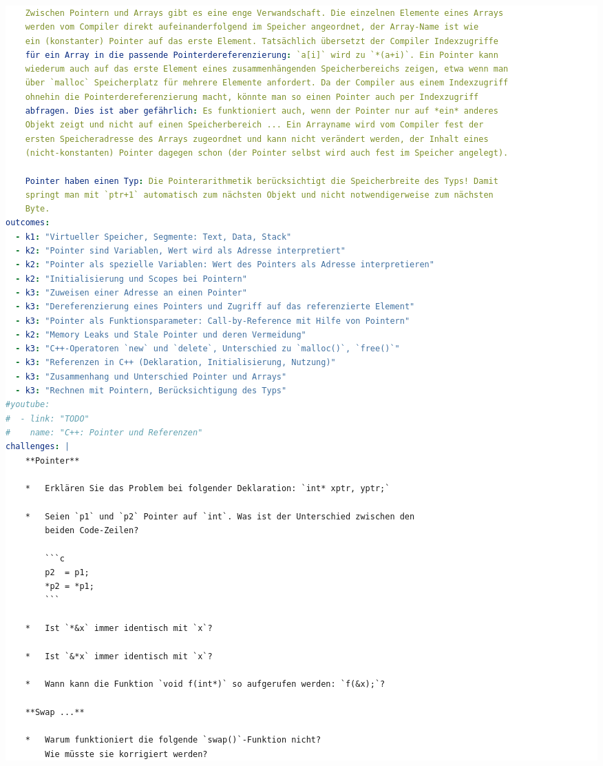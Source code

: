 ```yaml
    Zwischen Pointern und Arrays gibt es eine enge Verwandschaft. Die einzelnen Elemente eines Arrays
    werden vom Compiler direkt aufeinanderfolgend im Speicher angeordnet, der Array-Name ist wie
    ein (konstanter) Pointer auf das erste Element. Tatsächlich übersetzt der Compiler Indexzugriffe
    für ein Array in die passende Pointerdereferenzierung: `a[i]` wird zu `*(a+i)`. Ein Pointer kann
    wiederum auch auf das erste Element eines zusammenhängenden Speicherbereichs zeigen, etwa wenn man
    über `malloc` Speicherplatz für mehrere Elemente anfordert. Da der Compiler aus einem Indexzugriff
    ohnehin die Pointerdereferenzierung macht, könnte man so einen Pointer auch per Indexzugriff
    abfragen. Dies ist aber gefährlich: Es funktioniert auch, wenn der Pointer nur auf *ein* anderes
    Objekt zeigt und nicht auf einen Speicherbereich ... Ein Arrayname wird vom Compiler fest der
    ersten Speicheradresse des Arrays zugeordnet und kann nicht verändert werden, der Inhalt eines
    (nicht-konstanten) Pointer dagegen schon (der Pointer selbst wird auch fest im Speicher angelegt).

    Pointer haben einen Typ: Die Pointerarithmetik berücksichtigt die Speicherbreite des Typs! Damit
    springt man mit `ptr+1` automatisch zum nächsten Objekt und nicht notwendigerweise zum nächsten
    Byte.
outcomes:
  - k1: "Virtueller Speicher, Segmente: Text, Data, Stack"
  - k2: "Pointer sind Variablen, Wert wird als Adresse interpretiert"
  - k2: "Pointer als spezielle Variablen: Wert des Pointers als Adresse interpretieren"
  - k2: "Initialisierung und Scopes bei Pointern"
  - k3: "Zuweisen einer Adresse an einen Pointer"
  - k3: "Dereferenzierung eines Pointers und Zugriff auf das referenzierte Element"
  - k3: "Pointer als Funktionsparameter: Call-by-Reference mit Hilfe von Pointern"
  - k2: "Memory Leaks und Stale Pointer und deren Vermeidung"
  - k3: "C++-Operatoren `new` und `delete`, Unterschied zu `malloc()`, `free()`"
  - k3: "Referenzen in C++ (Deklaration, Initialisierung, Nutzung)"
  - k3: "Zusammenhang und Unterschied Pointer und Arrays"
  - k3: "Rechnen mit Pointern, Berücksichtigung des Typs"
#youtube:
#  - link: "TODO"
#    name: "C++: Pointer und Referenzen"
challenges: |
    **Pointer**

    *   Erklären Sie das Problem bei folgender Deklaration: `int* xptr, yptr;`

    *   Seien `p1` und `p2` Pointer auf `int`. Was ist der Unterschied zwischen den
        beiden Code-Zeilen?

        ```c
        p2  = p1;
        *p2 = *p1;
        ```

    *   Ist `*&x` immer identisch mit `x`?

    *   Ist `&*x` immer identisch mit `x`?

    *   Wann kann die Funktion `void f(int*)` so aufgerufen werden: `f(&x);`?

    **Swap ...**

    *   Warum funktioniert die folgende `swap()`-Funktion nicht?
        Wie müsste sie korrigiert werden?

```